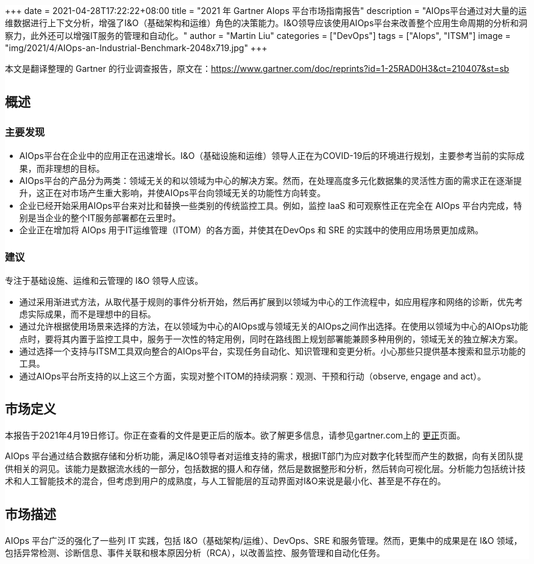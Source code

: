 +++
date = 2021-04-28T17:22:22+08:00
title = "2021 年 Gartner  AIops 平台市场指南报告"
description = "AIOps平台通过对大量的运维数据进行上下文分析，增强了I&O（基础架构和运维）角色的决策能力。I&O领导应该使用AIOps平台来改善整个应用生命周期的分析和洞察力，此外还可以增强IT服务的管理和自动化。"
author = "Martin Liu"
categories = ["DevOps"]
tags = ["AIops", "ITSM"]
image  = "img/2021/4/AIOps-an-Industrial-Benchmark-2048x719.jpg"
+++

本文是翻译整理的 Gartner 的行业调查报告，原文在：https://www.gartner.com/doc/reprints?id=1-25RAD0H3&ct=210407&st=sb







## 概述



### 主要发现

- AIOps平台在企业中的应用正在迅速增长。I&O（基础设施和运维）领导人正在为COVID-19后的环境进行规划，主要参考当前的实际成果，而非理想的目标。
- AIOps平台的产品分为两类：领域无关的和以领域为中心的解决方案。然而，在处理高度多元化数据集的灵活性方面的需求正在逐渐提升，这正在对市场产生重大影响，并使AIOps平台向领域无关的功能性方向转变。
- 企业已经开始采用AIOps平台来对比和替换一些类别的传统监控工具。例如，监控 IaaS 和可观察性正在完全在 AIOps 平台内完成，特别是当企业的整个IT服务部署都在云里时。
- 企业正在增加将 AIOps 用于IT运维管理（ITOM）的各方面，并使其在DevOps 和 SRE 的实践中的使用应用场景更加成熟。



### 建议

专注于基础设施、运维和云管理的 I&O 领导人应该。

- 通过采用渐进式方法，从取代基于规则的事件分析开始，然后再扩展到以领域为中心的工作流程中，如应用程序和网络的诊断，优先考虑实际成果，而不是理想中的目标。
- 通过允许根据使用场景来选择的方法，在以领域为中心的AIOps或与领域无关的AIOps之间作出选择。在使用以领域为中心的AIOps功能点时，要将其内置于监控工具中，服务于一次性的特定用例，同时在路线图上规划部署能兼顾多种用例的，领域无关的独立解决方案。
- 通过选择一个支持与ITSM工具双向整合的AIOps平台，实现任务自动化、知识管理和变更分析。小心那些只提供基本搜索和显示功能的工具。
- 通过AIOps平台所支持的以上这三个方面，实现对整个ITOM的持续洞察：观测、干预和行动（observe, engage and act）。



## 市场定义

本报告于2021年4月19日修订。你正在查看的文件是更正后的版本。欲了解更多信息，请参见gartner.com上的 [更正](http://www.gartner.com/technology/about/policies/current_corrections.jsp)页面。

AIOps 平台通过结合数据存储和分析功能，满足I&O领导者对运维支持的需求，根据IT部门为应对数字化转型而产生的数据，向有关团队提供相关的洞见。该能力是数据流水线的一部分，包括数据的摄人和存储，然后是数据整形和分析，然后转向可视化层。分析能力包括统计技术和人工智能技术的混合，但考虑到用户的成熟度，与人工智能层的互动界面对I&O来说是最小化、甚至是不存在的。



## 市场描述

AIOps 平台广泛的强化了一些列 IT 实践，包括 I&O（基础架构/运维）、DevOps、SRE 和服务管理。然而，更集中的成果是在 I&O 领域，包括异常检测、诊断信息、事件关联和根本原因分析（RCA），以改善监控、服务管理和自动化任务。
